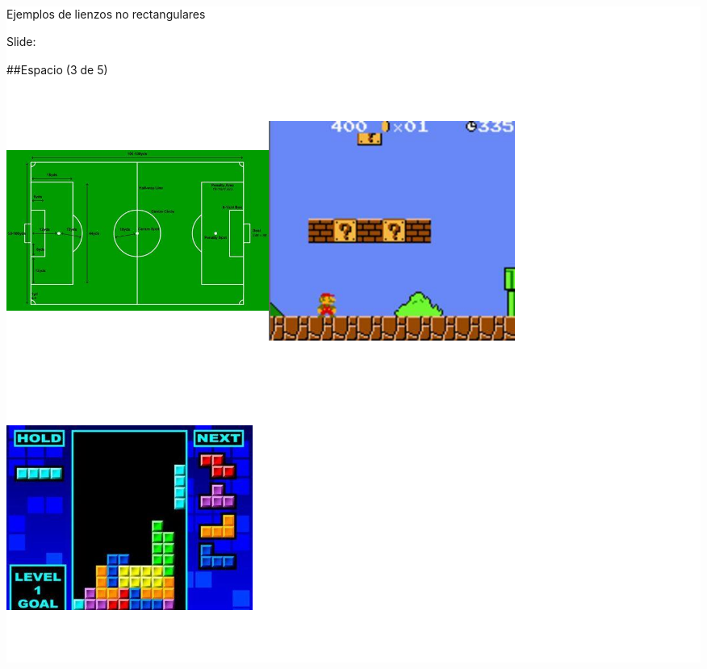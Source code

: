 Ejemplos de lienzos no rectangulares

Slide:

##Espacio (3 de 5)

<img height="350" width="325"   src="fig/7.jpg"><img height="350" width="305"   src="fig/8.jpg"><img height="350" width="305"   src="fig/9.jpg">
